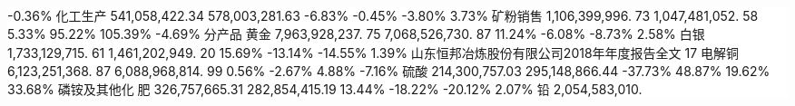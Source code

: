 -0.36%
化工生产
541,058,422.34
578,003,281.63
-6.83%
-0.45%
-3.80%
3.73%
矿粉销售
1,106,399,996.
73
1,047,481,052.
58
5.33%
95.22%
105.39%
-4.69%
分产品
黄金
7,963,928,237.
75
7,068,526,730.
87
11.24%
-6.08%
-8.73%
2.58%
白银
1,733,129,715.
61
1,461,202,949.
20
15.69%
-13.14%
-14.55%
1.39%
山东恒邦冶炼股份有限公司2018年年度报告全文
17
电解铜
6,123,251,368.
87
6,088,968,814.
99
0.56%
-2.67%
4.88%
-7.16%
硫酸
214,300,757.03
295,148,866.44
-37.73%
48.87%
19.62%
33.68%
磷铵及其他化
肥
326,757,665.31
282,854,415.19
13.44%
-18.22%
-20.12%
2.07%
铅
2,054,583,010.